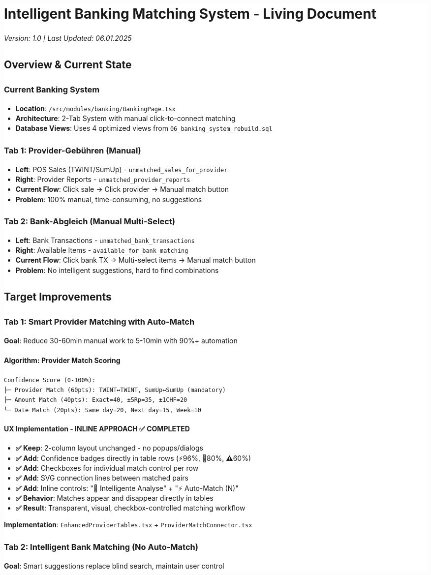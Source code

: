 # Intelligent Banking Matching System - Living Document
*Version: 1.0 | Last Updated: 06.01.2025*

## Overview & Current State

### Current Banking System
- **Location**: `/src/modules/banking/BankingPage.tsx`
- **Architecture**: 2-Tab System with manual click-to-connect matching
- **Database Views**: Uses 4 optimized views from `06_banking_system_rebuild.sql`

### Tab 1: Provider-Gebühren (Manual)
- **Left**: POS Sales (TWINT/SumUp) - `unmatched_sales_for_provider` 
- **Right**: Provider Reports - `unmatched_provider_reports`
- **Current Flow**: Click sale → Click provider → Manual match button
- **Problem**: 100% manual, time-consuming, no suggestions

### Tab 2: Bank-Abgleich (Manual Multi-Select)
- **Left**: Bank Transactions - `unmatched_bank_transactions`
- **Right**: Available Items - `available_for_bank_matching` 
- **Current Flow**: Click bank TX → Multi-select items → Manual match button
- **Problem**: No intelligent suggestions, hard to find combinations

## Target Improvements

### Tab 1: Smart Provider Matching with Auto-Match
**Goal**: Reduce 30-60min manual work to 5-10min with 90%+ automation

#### Algorithm: Provider Match Scoring
```
Confidence Score (0-100%):
├─ Provider Match (60pts): TWINT↔TWINT, SumUp↔SumUp (mandatory)
├─ Amount Match (40pts): Exact=40, ±5Rp=35, ±1CHF=20  
└─ Date Match (20pts): Same day=20, Next day=15, Week=10
```

#### UX Implementation - INLINE APPROACH ✅ COMPLETED
- **✅ Keep**: 2-column layout unchanged - no popups/dialogs
- **✅ Add**: Confidence badges directly in table rows (⚡96%, 🎯80%, ⚠️60%)
- **✅ Add**: Checkboxes for individual match control per row
- **✅ Add**: SVG connection lines between matched pairs
- **✅ Add**: Inline controls: "🧠 Intelligente Analyse" + "⚡ Auto-Match (N)"
- **✅ Behavior**: Matches appear and disappear directly in tables
- **✅ Result**: Transparent, visual, checkbox-controlled matching workflow

**Implementation**: `EnhancedProviderTables.tsx` + `ProviderMatchConnector.tsx`

### Tab 2: Intelligent Bank Matching (No Auto-Match)
**Goal**: Smart suggestions replace blind search, maintain user control
